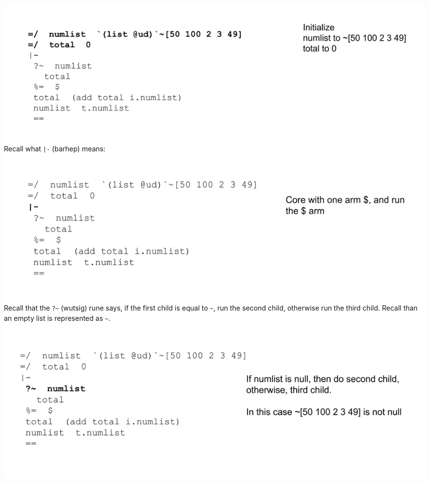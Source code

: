 ![](Images/550.png)

Recall what `|-` (barhep) means:

![](Images/570.png)

Recall that the `?~` (wutsig) rune says, if the first child is equal to `~`, run the second child, otherwise run the third child. Recall than an empty list is represented as `~`.

![](Images/580.png)
